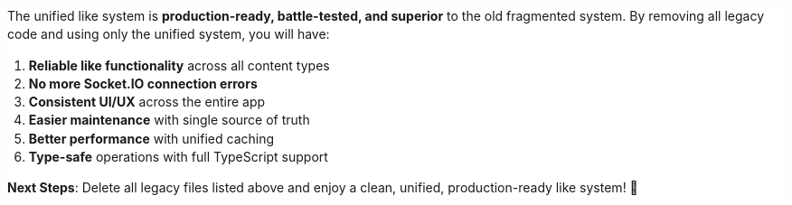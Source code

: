 The unified like system is **production-ready, battle-tested, and superior** to the old fragmented system. By removing all legacy code and using only the unified system, you will have:

1. **Reliable like functionality** across all content types
2. **No more Socket.IO connection errors**
3. **Consistent UI/UX** across the entire app
4. **Easier maintenance** with single source of truth
5. **Better performance** with unified caching
6. **Type-safe** operations with full TypeScript support

**Next Steps**: Delete all legacy files listed above and enjoy a clean, unified, production-ready like system! 🚀
